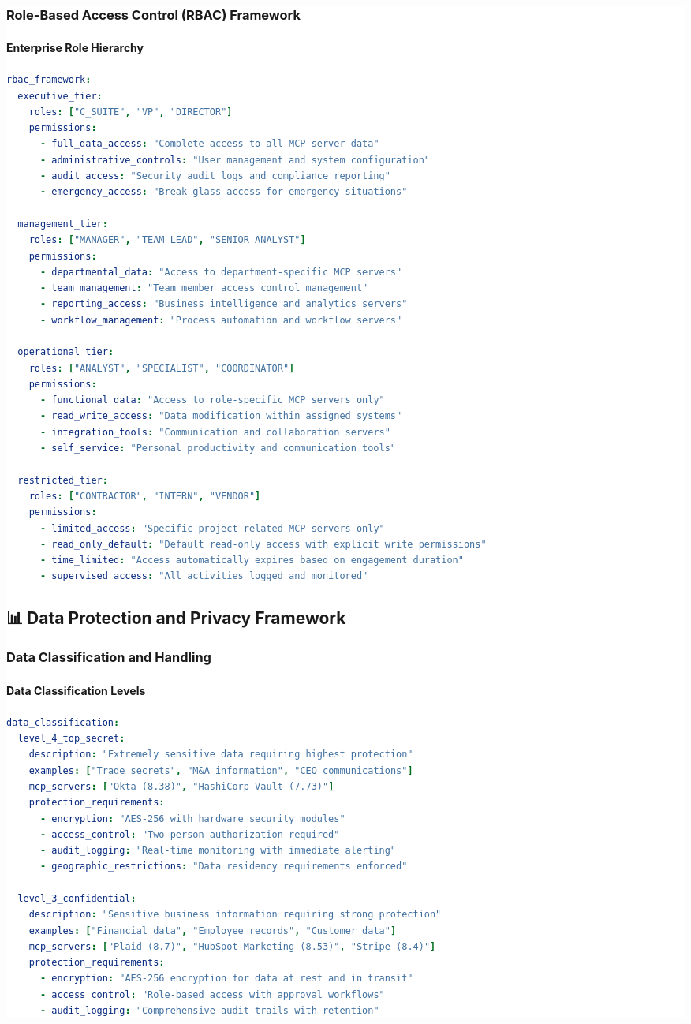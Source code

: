 ### **Role-Based Access Control (RBAC) Framework**

#### **Enterprise Role Hierarchy**
```yaml
rbac_framework:
  executive_tier:
    roles: ["C_SUITE", "VP", "DIRECTOR"]
    permissions:
      - full_data_access: "Complete access to all MCP server data"
      - administrative_controls: "User management and system configuration"
      - audit_access: "Security audit logs and compliance reporting"
      - emergency_access: "Break-glass access for emergency situations"
  
  management_tier:
    roles: ["MANAGER", "TEAM_LEAD", "SENIOR_ANALYST"]
    permissions:
      - departmental_data: "Access to department-specific MCP servers"
      - team_management: "Team member access control management"
      - reporting_access: "Business intelligence and analytics servers"
      - workflow_management: "Process automation and workflow servers"
  
  operational_tier:
    roles: ["ANALYST", "SPECIALIST", "COORDINATOR"]
    permissions:
      - functional_data: "Access to role-specific MCP servers only"
      - read_write_access: "Data modification within assigned systems"
      - integration_tools: "Communication and collaboration servers"
      - self_service: "Personal productivity and communication tools"
  
  restricted_tier:
    roles: ["CONTRACTOR", "INTERN", "VENDOR"]
    permissions:
      - limited_access: "Specific project-related MCP servers only"
      - read_only_default: "Default read-only access with explicit write permissions"
      - time_limited: "Access automatically expires based on engagement duration"
      - supervised_access: "All activities logged and monitored"
```

## 📊 **Data Protection and Privacy Framework**

### **Data Classification and Handling**

#### **Data Classification Levels**
```yaml
data_classification:
  level_4_top_secret:
    description: "Extremely sensitive data requiring highest protection"
    examples: ["Trade secrets", "M&A information", "CEO communications"]
    mcp_servers: ["Okta (8.38)", "HashiCorp Vault (7.73)"]
    protection_requirements:
      - encryption: "AES-256 with hardware security modules"
      - access_control: "Two-person authorization required"
      - audit_logging: "Real-time monitoring with immediate alerting"
      - geographic_restrictions: "Data residency requirements enforced"
  
  level_3_confidential:
    description: "Sensitive business information requiring strong protection"
    examples: ["Financial data", "Employee records", "Customer data"]
    mcp_servers: ["Plaid (8.7)", "HubSpot Marketing (8.53)", "Stripe (8.4)"]
    protection_requirements:
      - encryption: "AES-256 encryption for data at rest and in transit"
      - access_control: "Role-based access with approval workflows"
      - audit_logging: "Comprehensive audit trails with retention"
```